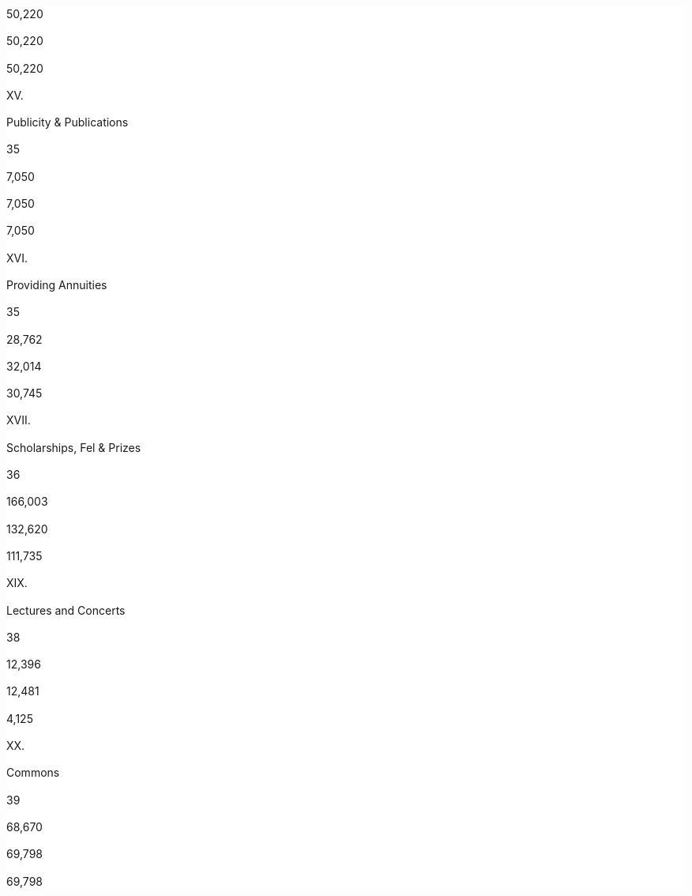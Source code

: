 50,220

50,220

50,220

XV.

Publicity & Publications

35

7,050

7,050

7,050

XVI.

Providing Annuities

35

28,762

32,014

30,745

XVII.

Scholarships, Fel & Prizes

36

166,003

132,620

111,735

XIX.

Lectures and Concerts

38

12,396

12,481

4,125

XX.

Commons

39

68,670

69,798

69,798
